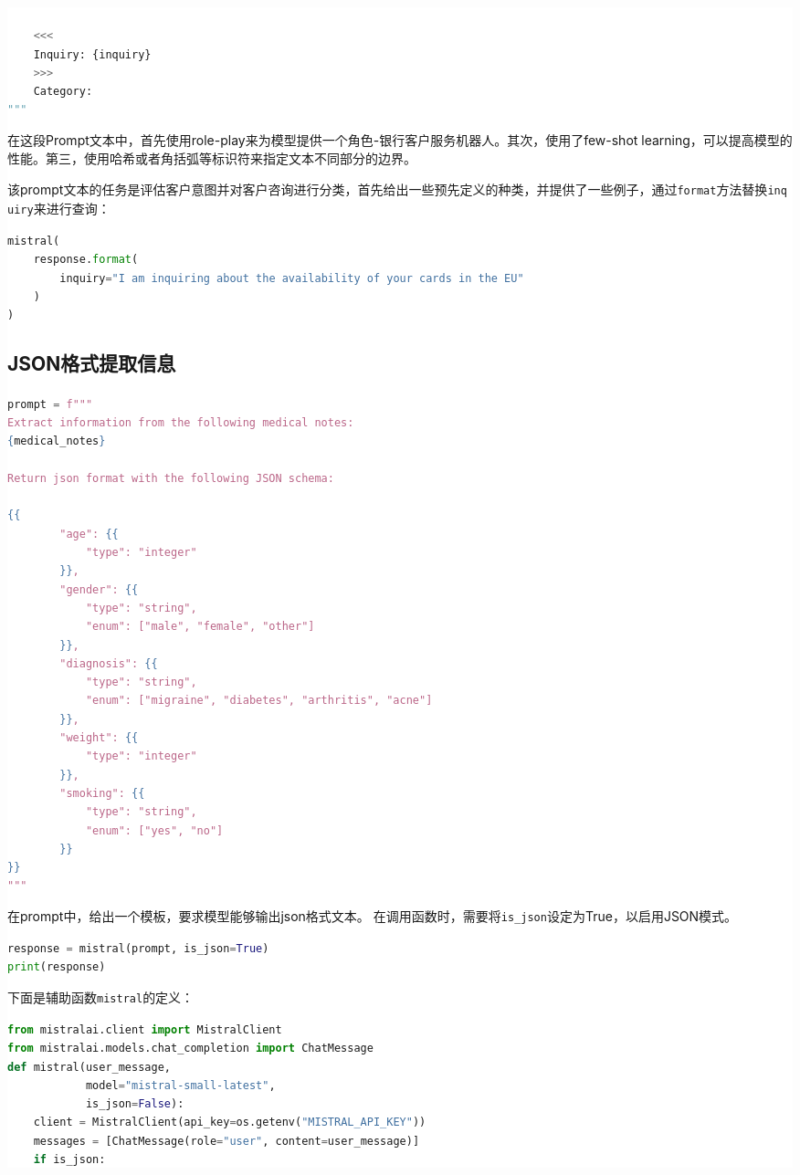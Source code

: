 ```Python
    
    <<<
    Inquiry: {inquiry}
    >>>
    Category:
"""
```
在这段Prompt文本中，首先使用role-play来为模型提供一个角色-银行客户服务机器人。其次，使用了few-shot learning，可以提高模型的性能。第三，使用哈希或者角括弧等标识符来指定文本不同部分的边界。

该prompt文本的任务是评估客户意图并对客户咨询进行分类，首先给出一些预先定义的种类，并提供了一些例子，通过`format`方法替换`inquiry`来进行查询：
```Python
mistral(
    response.format(
        inquiry="I am inquiring about the availability of your cards in the EU"
    )
)
```
## JSON格式提取信息
```Python
prompt = f"""
Extract information from the following medical notes:
{medical_notes}

Return json format with the following JSON schema: 

{{
        "age": {{
            "type": "integer"
        }},
        "gender": {{
            "type": "string",
            "enum": ["male", "female", "other"]
        }},
        "diagnosis": {{
            "type": "string",
            "enum": ["migraine", "diabetes", "arthritis", "acne"]
        }},
        "weight": {{
            "type": "integer"
        }},
        "smoking": {{
            "type": "string",
            "enum": ["yes", "no"]
        }}
}}
"""
```
在prompt中，给出一个模板，要求模型能够输出json格式文本。
在调用函数时，需要将`is_json`设定为True，以启用JSON模式。
```Python
response = mistral(prompt, is_json=True)
print(response)
```
下面是辅助函数`mistral`的定义：
```Python
from mistralai.client import MistralClient
from mistralai.models.chat_completion import ChatMessage  
def mistral(user_message,
            model="mistral-small-latest",
            is_json=False):
    client = MistralClient(api_key=os.getenv("MISTRAL_API_KEY"))
    messages = [ChatMessage(role="user", content=user_message)]
    if is_json:
```